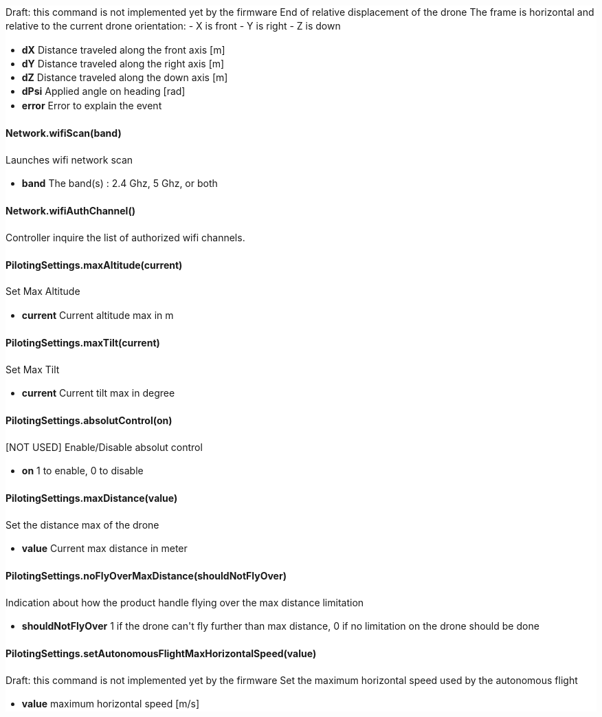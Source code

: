 Draft: this command is not implemented yet by the firmware End of relative displacement of the drone The frame is horizontal and relative to the current drone orientation: - X is front - Y is right - Z is down

* **dX** Distance traveled along the front axis [m]
* **dY** Distance traveled along the right axis [m]
* **dZ** Distance traveled along the down axis [m]
* **dPsi** Applied angle on heading  [rad]
* **error** Error to explain the event

#### Network.wifiScan(band)

Launches wifi network scan

* **band** The band(s) : 2.4 Ghz, 5 Ghz, or both

#### Network.wifiAuthChannel()

Controller inquire the list of authorized wifi channels.

#### PilotingSettings.maxAltitude(current)

Set Max Altitude

* **current** Current altitude max in m

#### PilotingSettings.maxTilt(current)

Set Max Tilt

* **current** Current tilt max in degree

#### PilotingSettings.absolutControl(on)

[NOT USED] Enable/Disable absolut control

* **on** 1 to enable, 0 to disable

#### PilotingSettings.maxDistance(value)

Set the distance max of the drone

* **value** Current max distance in meter

#### PilotingSettings.noFlyOverMaxDistance(shouldNotFlyOver)

Indication about how the product handle flying over the max distance limitation

* **shouldNotFlyOver** 1 if the drone can't fly further than max distance, 0 if no limitation on the drone should be done

#### PilotingSettings.setAutonomousFlightMaxHorizontalSpeed(value)

Draft: this command is not implemented yet by the firmware Set the maximum horizontal speed used by the autonomous flight

* **value** maximum horizontal speed [m/s]
